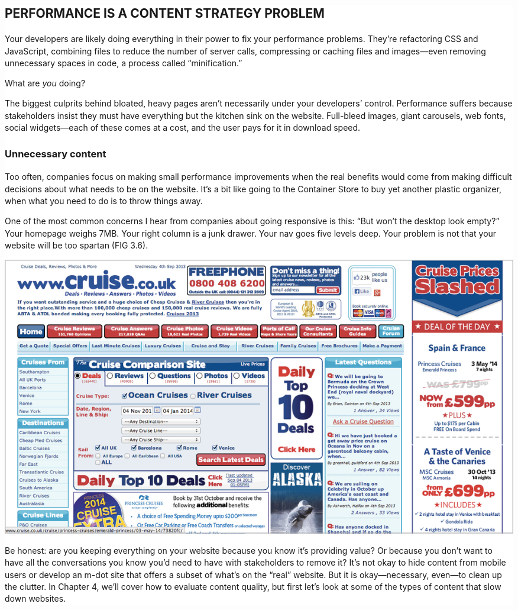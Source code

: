 ## PERFORMANCE IS A CONTENT STRATEGY PROBLEM

Your developers are likely doing everything in their power to fix your performance problems. They’re refactoring CSS and JavaScript, combining files to reduce the number of server calls, compressing or caching files and images—even removing unnecessary spaces in code, a process called “minification.”

What are *you* doing?

The biggest culprits behind bloated, heavy pages aren’t necessarily under your developers’ control. Performance suffers because stakeholders insist they must have everything but the kitchen sink on the website. Full-bleed images, giant carousels, web fonts, social widgets—each of these comes at a cost, and the user pays for it in download speed.

### Unnecessary content

Too often, companies focus on making small performance improvements when the real benefits would come from making difficult decisions about what needs to be on the website. It’s a bit like going to the Container Store to buy yet another plastic organizer, when what you need to do is to throw things away.

One of the most common concerns I hear from companies about going responsive is this: “But won’t the desktop look empty?” Your homepage weighs 7MB. Your right column is a junk drawer. Your nav goes five levels deep. Your problem is not that your website will be too spartan (FIG 3.6).

![Figure](image/6_Empty.png "FIG 3.6: No, the desktop site is not going to “look too empty” if you clean up and pare down your content for mobile. That is the least of your concerns.")

Be honest: are you keeping everything on your website because you know it’s providing value? Or because you don’t want to have all the conversations you know you’d need to have with stakeholders to remove it? It’s not okay to hide content from mobile users or develop an m-dot site that offers a subset of what’s on the “real” website. But it is okay—necessary, even—to clean up the clutter. In Chapter 4, we’ll cover how to evaluate content quality, but first let’s look at some of the types of content that slow down websites.
